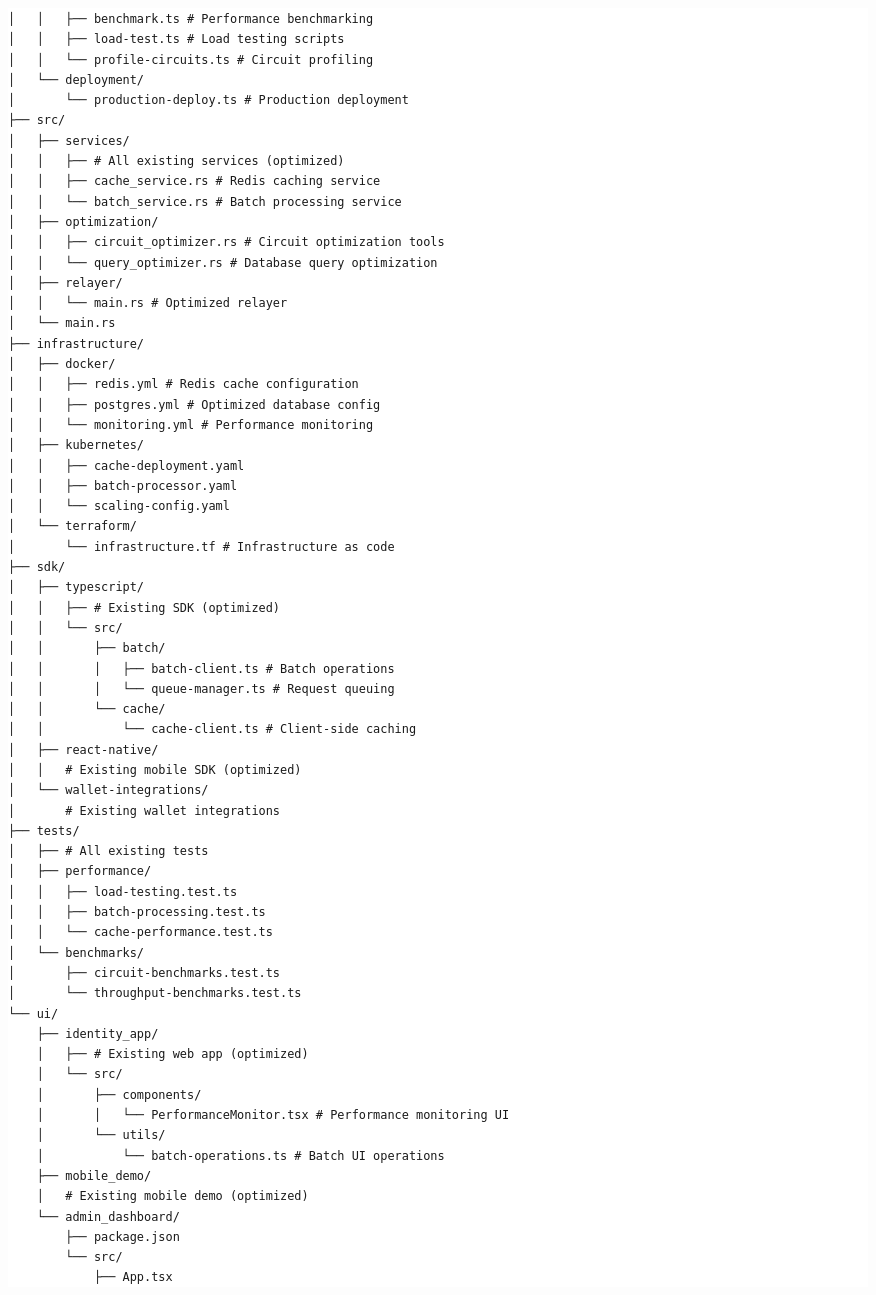 ```plaintext
│   │   ├── benchmark.ts # Performance benchmarking
│   │   ├── load-test.ts # Load testing scripts
│   │   └── profile-circuits.ts # Circuit profiling
│   └── deployment/
│       └── production-deploy.ts # Production deployment
├── src/
│   ├── services/
│   │   ├── # All existing services (optimized)
│   │   ├── cache_service.rs # Redis caching service
│   │   └── batch_service.rs # Batch processing service
│   ├── optimization/
│   │   ├── circuit_optimizer.rs # Circuit optimization tools
│   │   └── query_optimizer.rs # Database query optimization
│   ├── relayer/
│   │   └── main.rs # Optimized relayer
│   └── main.rs
├── infrastructure/
│   ├── docker/
│   │   ├── redis.yml # Redis cache configuration
│   │   ├── postgres.yml # Optimized database config
│   │   └── monitoring.yml # Performance monitoring
│   ├── kubernetes/
│   │   ├── cache-deployment.yaml
│   │   ├── batch-processor.yaml
│   │   └── scaling-config.yaml
│   └── terraform/
│       └── infrastructure.tf # Infrastructure as code
├── sdk/
│   ├── typescript/
│   │   ├── # Existing SDK (optimized)
│   │   └── src/
│   │       ├── batch/
│   │       │   ├── batch-client.ts # Batch operations
│   │       │   └── queue-manager.ts # Request queuing
│   │       └── cache/
│   │           └── cache-client.ts # Client-side caching
│   ├── react-native/
│   │   # Existing mobile SDK (optimized)
│   └── wallet-integrations/
│       # Existing wallet integrations
├── tests/
│   ├── # All existing tests
│   ├── performance/
│   │   ├── load-testing.test.ts
│   │   ├── batch-processing.test.ts
│   │   └── cache-performance.test.ts
│   └── benchmarks/
│       ├── circuit-benchmarks.test.ts
│       └── throughput-benchmarks.test.ts
└── ui/
    ├── identity_app/
    │   ├── # Existing web app (optimized)
    │   └── src/
    │       ├── components/
    │       │   └── PerformanceMonitor.tsx # Performance monitoring UI
    │       └── utils/
    │           └── batch-operations.ts # Batch UI operations
    ├── mobile_demo/
    │   # Existing mobile demo (optimized)
    └── admin_dashboard/
        ├── package.json
        └── src/
            ├── App.tsx
```